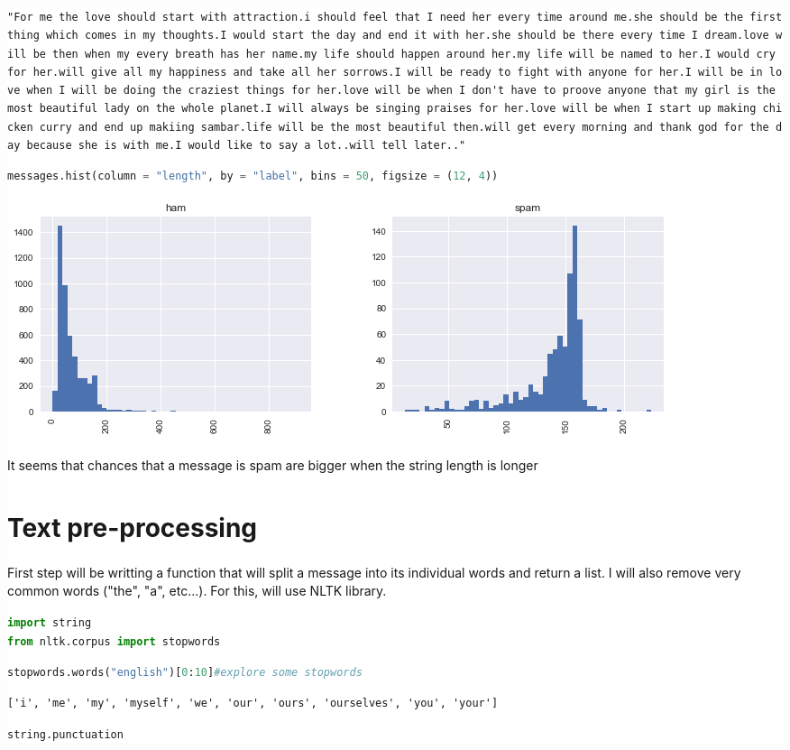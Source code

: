     "For me the love should start with attraction.i should feel that I need her every time around me.she should be the first thing which comes in my thoughts.I would start the day and end it with her.she should be there every time I dream.love will be then when my every breath has her name.my life should happen around her.my life will be named to her.I would cry for her.will give all my happiness and take all her sorrows.I will be ready to fight with anyone for her.I will be in love when I will be doing the craziest things for her.love will be when I don't have to proove anyone that my girl is the most beautiful lady on the whole planet.I will always be singing praises for her.love will be when I start up making chicken curry and end up makiing sambar.life will be the most beautiful then.will get every morning and thank god for the day because she is with me.I would like to say a lot..will tell later.."


```python
messages.hist(column = "length", by = "label", bins = 50, figsize = (12, 4))
```
![](https://github.com/raquelredo/Projects/blob/master/Machine%20Learning/Spam_detection/Spam%20detection_15_1.png?raw=true)


It seems that chances that a message is spam are bigger when the string length is longer

# Text pre-processing

First step will be writting a function that will split a message into its individual words and return a list. I will also remove very common words ("the", "a", etc...). For this,  will use NLTK library.


```python
import string
from nltk.corpus import stopwords
```


```python
stopwords.words("english")[0:10]#explore some stopwords
```

    ['i', 'me', 'my', 'myself', 'we', 'our', 'ours', 'ourselves', 'you', 'your']


```python
string.punctuation
```
